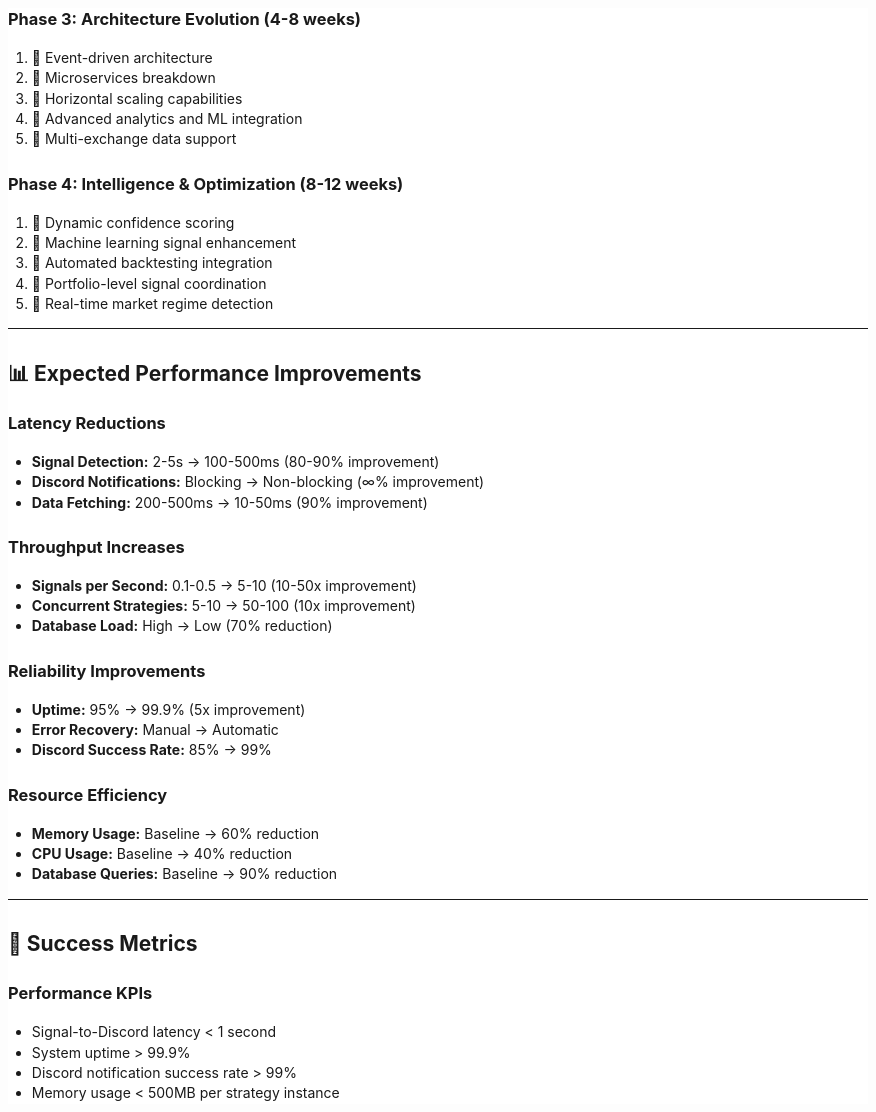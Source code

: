 ### **Phase 3: Architecture Evolution (4-8 weeks)**
1. 🔄 Event-driven architecture
2. 🔄 Microservices breakdown
3. 🔄 Horizontal scaling capabilities
4. 🔄 Advanced analytics and ML integration
5. 🔄 Multi-exchange data support

### **Phase 4: Intelligence & Optimization (8-12 weeks)**
1. 🔄 Dynamic confidence scoring
2. 🔄 Machine learning signal enhancement
3. 🔄 Automated backtesting integration
4. 🔄 Portfolio-level signal coordination
5. 🔄 Real-time market regime detection

---

## 📊 Expected Performance Improvements

### **Latency Reductions**
- **Signal Detection:** 2-5s → 100-500ms (80-90% improvement)
- **Discord Notifications:** Blocking → Non-blocking (∞% improvement)
- **Data Fetching:** 200-500ms → 10-50ms (90% improvement)

### **Throughput Increases**
- **Signals per Second:** 0.1-0.5 → 5-10 (10-50x improvement)
- **Concurrent Strategies:** 5-10 → 50-100 (10x improvement)
- **Database Load:** High → Low (70% reduction)

### **Reliability Improvements**
- **Uptime:** 95% → 99.9% (5x improvement)
- **Error Recovery:** Manual → Automatic
- **Discord Success Rate:** 85% → 99%

### **Resource Efficiency**
- **Memory Usage:** Baseline → 60% reduction
- **CPU Usage:** Baseline → 40% reduction
- **Database Queries:** Baseline → 90% reduction

---

## 🎯 Success Metrics

### **Performance KPIs**
- Signal-to-Discord latency < 1 second
- System uptime > 99.9%
- Discord notification success rate > 99%
- Memory usage < 500MB per strategy instance
